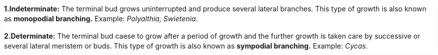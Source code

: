**1.Indeterminate:** The terminal bud grows uninterrupted and produce several lateral branches. This type of growth is also known as **monopodial branching.** Example: _Polyalthia, Swietenia_.

**2.Determinate:** The terminal bud caese to grow after a period of growth and the further growth is taken care by successive or several lateral meristem or buds. This type of growth is also known as **sympodial branching.** Example: _Cycas_.
